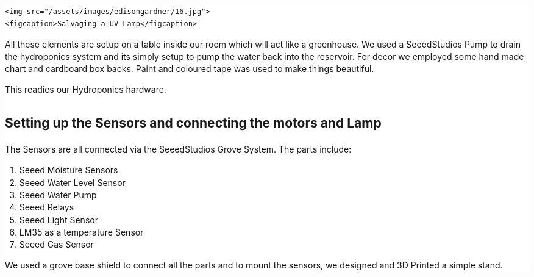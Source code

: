     <img src="/assets/images/edisongardner/16.jpg">
    <figcaption>Salvaging a UV Lamp</figcaption>
</figure>

All these elements are setup on a table inside our room which will act like a greenhouse. We used a SeeedStudios Pump to drain the hydroponics system and its simply setup to pump the water back into the reservoir. For decor we employed some hand made chart and cardboard box backs. Paint and coloured tape was used to make things beautiful.

This readies our Hydroponics hardware.

## Setting up the Sensors and connecting the motors and Lamp

The Sensors are all connected via the SeeedStudios Grove System. The parts include:
1. Seeed Moisture Sensors
2. Seeed Water Level Sensor
3. Seeed Water Pump
4. Seeed Relays
5. Seeed Light Sensor
6. LM35 as a temperature Sensor
7. Seeed Gas Sensor

We used a grove base shield to connect all the parts and to mount the sensors, we designed and 3D Printed a simple stand.

<figure class="half">